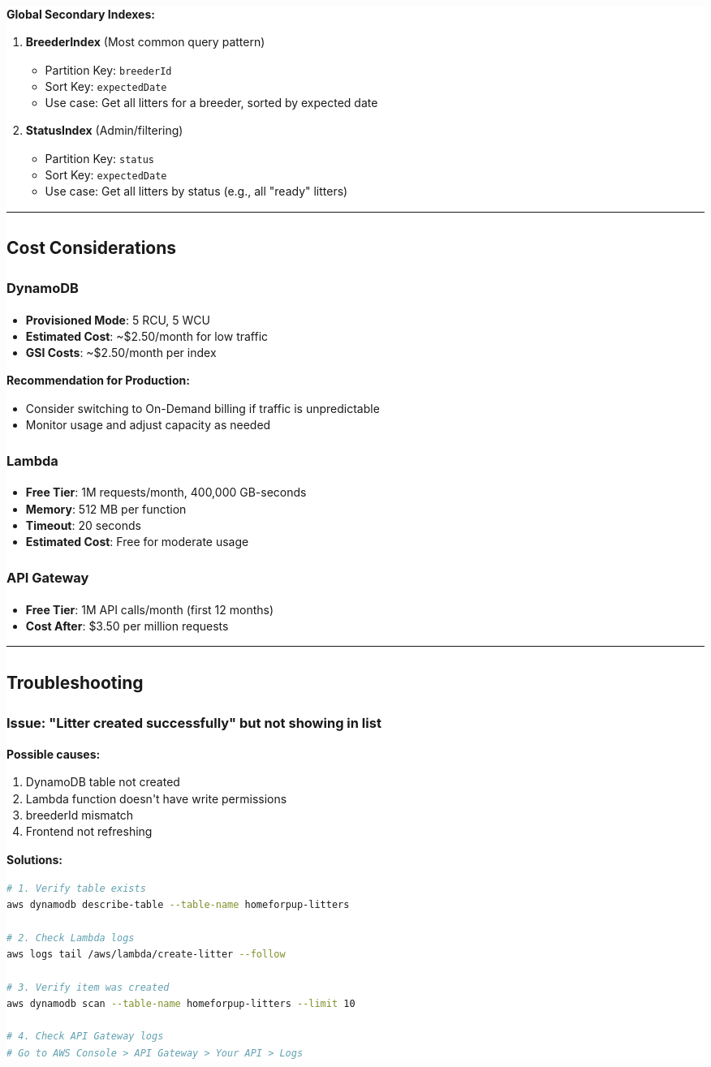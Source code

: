 **Global Secondary Indexes:**

1. **BreederIndex** (Most common query pattern)
   - Partition Key: `breederId`
   - Sort Key: `expectedDate`
   - Use case: Get all litters for a breeder, sorted by expected date

2. **StatusIndex** (Admin/filtering)
   - Partition Key: `status`
   - Sort Key: `expectedDate`
   - Use case: Get all litters by status (e.g., all "ready" litters)

---

## Cost Considerations

### DynamoDB
- **Provisioned Mode**: 5 RCU, 5 WCU
- **Estimated Cost**: ~$2.50/month for low traffic
- **GSI Costs**: ~$2.50/month per index

**Recommendation for Production:**
- Consider switching to On-Demand billing if traffic is unpredictable
- Monitor usage and adjust capacity as needed

### Lambda
- **Free Tier**: 1M requests/month, 400,000 GB-seconds
- **Memory**: 512 MB per function
- **Timeout**: 20 seconds
- **Estimated Cost**: Free for moderate usage

### API Gateway
- **Free Tier**: 1M API calls/month (first 12 months)
- **Cost After**: $3.50 per million requests

---

## Troubleshooting

### Issue: "Litter created successfully" but not showing in list

**Possible causes:**
1. DynamoDB table not created
2. Lambda function doesn't have write permissions
3. breederId mismatch
4. Frontend not refreshing

**Solutions:**
```bash
# 1. Verify table exists
aws dynamodb describe-table --table-name homeforpup-litters

# 2. Check Lambda logs
aws logs tail /aws/lambda/create-litter --follow

# 3. Verify item was created
aws dynamodb scan --table-name homeforpup-litters --limit 10

# 4. Check API Gateway logs
# Go to AWS Console > API Gateway > Your API > Logs
```
